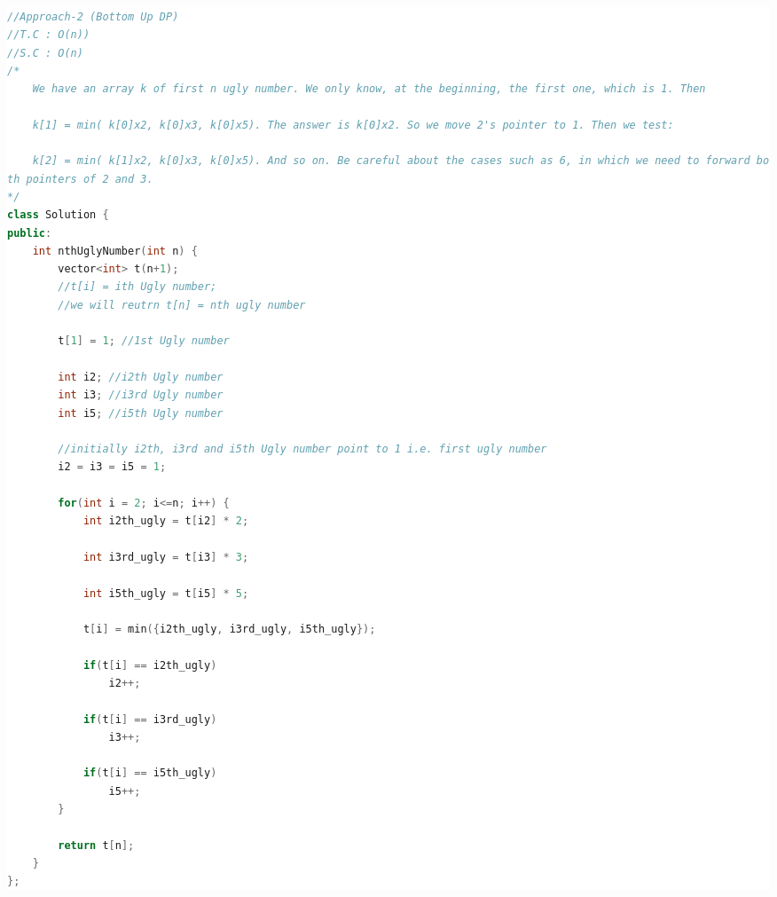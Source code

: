 ```cpp
//Approach-2 (Bottom Up DP)
//T.C : O(n))
//S.C : O(n)
/*
    We have an array k of first n ugly number. We only know, at the beginning, the first one, which is 1. Then

    k[1] = min( k[0]x2, k[0]x3, k[0]x5). The answer is k[0]x2. So we move 2's pointer to 1. Then we test:

    k[2] = min( k[1]x2, k[0]x3, k[0]x5). And so on. Be careful about the cases such as 6, in which we need to forward both pointers of 2 and 3.
*/
class Solution {
public:
    int nthUglyNumber(int n) {
        vector<int> t(n+1);
        //t[i] = ith Ugly number;
        //we will reutrn t[n] = nth ugly number
        
        t[1] = 1; //1st Ugly number
        
        int i2; //i2th Ugly number
        int i3; //i3rd Ugly number
        int i5; //i5th Ugly number
        
        //initially i2th, i3rd and i5th Ugly number point to 1 i.e. first ugly number
        i2 = i3 = i5 = 1;
        
        for(int i = 2; i<=n; i++) {
            int i2th_ugly = t[i2] * 2;
            
            int i3rd_ugly = t[i3] * 3;
            
            int i5th_ugly = t[i5] * 5;
            
            t[i] = min({i2th_ugly, i3rd_ugly, i5th_ugly});
            
            if(t[i] == i2th_ugly)
                i2++;
            
            if(t[i] == i3rd_ugly)
                i3++;
            
            if(t[i] == i5th_ugly)
                i5++;
        }
        
        return t[n];
    }
};
```
